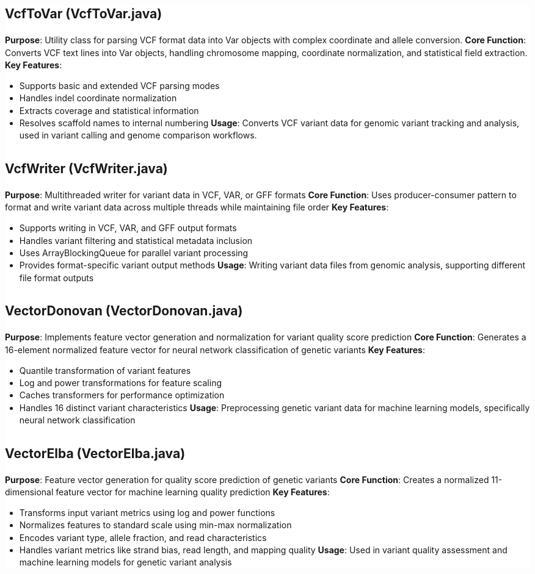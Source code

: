 ## VcfToVar (VcfToVar.java)
**Purpose**: Utility class for parsing VCF format data into Var objects with complex coordinate and allele conversion.
**Core Function**: Converts VCF text lines into Var objects, handling chromosome mapping, coordinate normalization, and statistical field extraction.
**Key Features**:
- Supports basic and extended VCF parsing modes
- Handles indel coordinate normalization
- Extracts coverage and statistical information
- Resolves scaffold names to internal numbering
**Usage**: Converts VCF variant data for genomic variant tracking and analysis, used in variant calling and genome comparison workflows.

## VcfWriter (VcfWriter.java)
**Purpose**: Multithreaded writer for variant data in VCF, VAR, or GFF formats
**Core Function**: Uses producer-consumer pattern to format and write variant data across multiple threads while maintaining file order
**Key Features**:
- Supports writing in VCF, VAR, and GFF output formats
- Handles variant filtering and statistical metadata inclusion
- Uses ArrayBlockingQueue for parallel variant processing
- Provides format-specific variant output methods
**Usage**: Writing variant data files from genomic analysis, supporting different file format outputs

## VectorDonovan (VectorDonovan.java)
**Purpose**: Implements feature vector generation and normalization for variant quality score prediction
**Core Function**: Generates a 16-element normalized feature vector for neural network classification of genetic variants
**Key Features**:
- Quantile transformation of variant features
- Log and power transformations for feature scaling
- Caches transformers for performance optimization
- Handles 16 distinct variant characteristics
**Usage**: Preprocessing genetic variant data for machine learning models, specifically neural network classification

## VectorElba (VectorElba.java)
**Purpose**: Feature vector generation for quality score prediction of genetic variants
**Core Function**: Creates a normalized 11-dimensional feature vector for machine learning quality prediction
**Key Features**:
- Transforms input variant metrics using log and power functions
- Normalizes features to standard scale using min-max normalization
- Encodes variant type, allele fraction, and read characteristics
- Handles variant metrics like strand bias, read length, and mapping quality
**Usage**: Used in variant quality assessment and machine learning models for genetic variant analysis